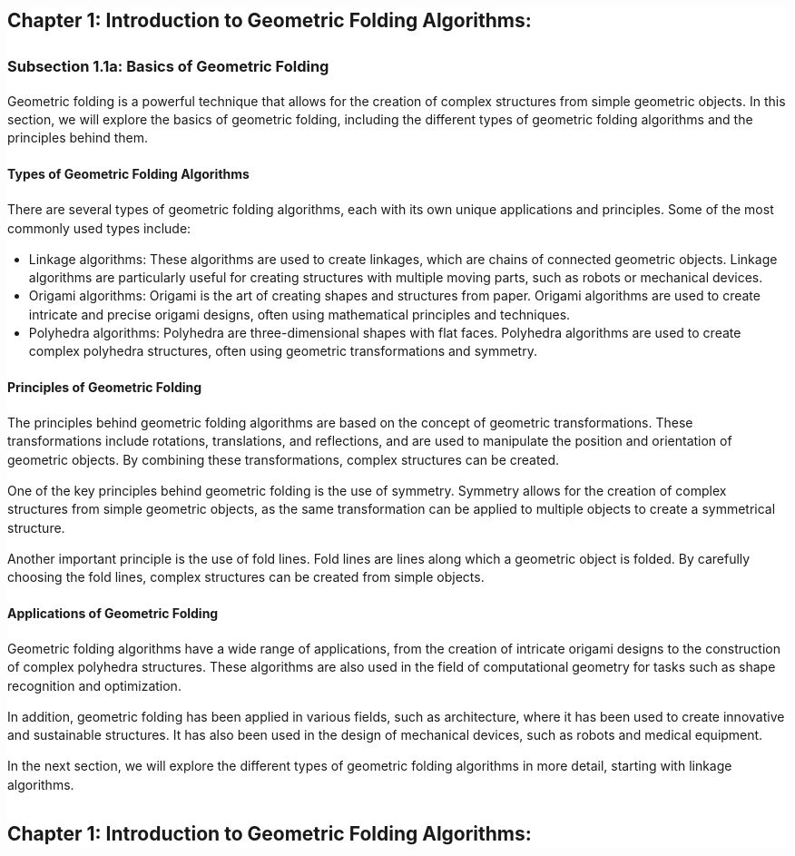 
## Chapter 1: Introduction to Geometric Folding Algorithms:




### Subsection 1.1a: Basics of Geometric Folding

Geometric folding is a powerful technique that allows for the creation of complex structures from simple geometric objects. In this section, we will explore the basics of geometric folding, including the different types of geometric folding algorithms and the principles behind them.

#### Types of Geometric Folding Algorithms

There are several types of geometric folding algorithms, each with its own unique applications and principles. Some of the most commonly used types include:

- Linkage algorithms: These algorithms are used to create linkages, which are chains of connected geometric objects. Linkage algorithms are particularly useful for creating structures with multiple moving parts, such as robots or mechanical devices.
- Origami algorithms: Origami is the art of creating shapes and structures from paper. Origami algorithms are used to create intricate and precise origami designs, often using mathematical principles and techniques.
- Polyhedra algorithms: Polyhedra are three-dimensional shapes with flat faces. Polyhedra algorithms are used to create complex polyhedra structures, often using geometric transformations and symmetry.

#### Principles of Geometric Folding

The principles behind geometric folding algorithms are based on the concept of geometric transformations. These transformations include rotations, translations, and reflections, and are used to manipulate the position and orientation of geometric objects. By combining these transformations, complex structures can be created.

One of the key principles behind geometric folding is the use of symmetry. Symmetry allows for the creation of complex structures from simple geometric objects, as the same transformation can be applied to multiple objects to create a symmetrical structure.

Another important principle is the use of fold lines. Fold lines are lines along which a geometric object is folded. By carefully choosing the fold lines, complex structures can be created from simple objects.

#### Applications of Geometric Folding

Geometric folding algorithms have a wide range of applications, from the creation of intricate origami designs to the construction of complex polyhedra structures. These algorithms are also used in the field of computational geometry for tasks such as shape recognition and optimization.

In addition, geometric folding has been applied in various fields, such as architecture, where it has been used to create innovative and sustainable structures. It has also been used in the design of mechanical devices, such as robots and medical equipment.

In the next section, we will explore the different types of geometric folding algorithms in more detail, starting with linkage algorithms.


## Chapter 1: Introduction to Geometric Folding Algorithms:
